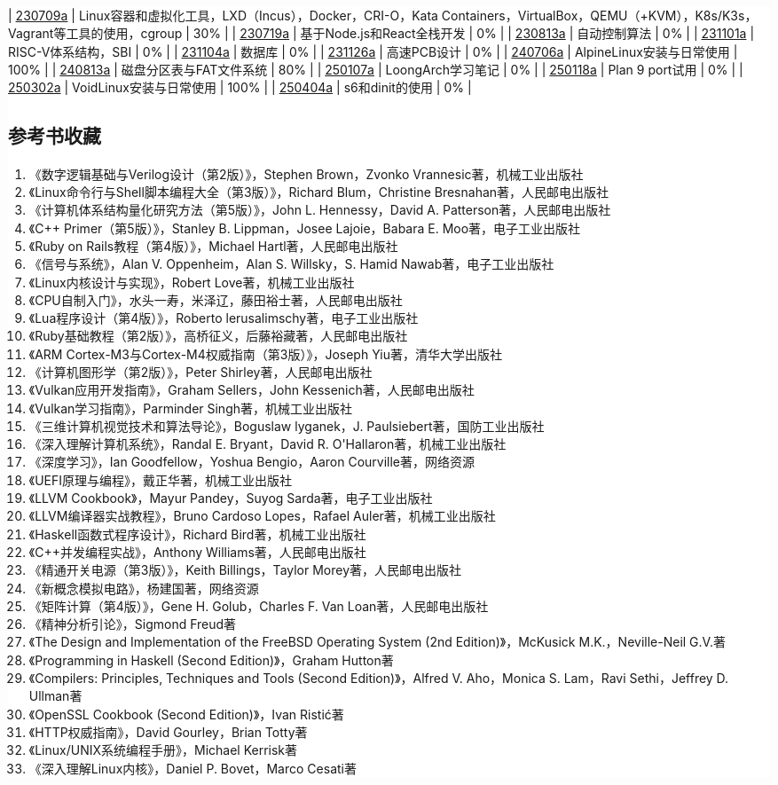 | [230709a](230709a_container.md) | Linux容器和虚拟化工具，LXD（Incus），Docker，CRI-O，Kata Containers，VirtualBox，QEMU（+KVM），K8s/K3s，Vagrant等工具的使用，cgroup | 30% |
| [230719a](230719a_js.md) | 基于Node.js和React全栈开发 | 0% |
| [230813a](230813a_auto.md) | 自动控制算法 | 0% |
| [231101a](231101a_riscv.md) | RISC-V体系结构，SBI | 0% |
| [231104a](231104a_database.md) | 数据库 | 0% |
| [231126a](231126a_pcb.md) | 高速PCB设计 | 0% |
| [240706a](240706a_alpine.md) | AlpineLinux安装与日常使用 | 100% |
| [240813a](240813a_fat.md) | 磁盘分区表与FAT文件系统 | 80% |
| [250107a](250107a_loongarch.md) | LoongArch学习笔记 | 0% |
| [250118a](250118a_plan9port.md) | Plan 9 port试用 | 0% |
| [250302a](250302a_void.md) | VoidLinux安装与日常使用 | 100% |
| [250404a](250404a_init.md) | s6和dinit的使用 | 0% |

## 参考书收藏

1. 《数字逻辑基础与Verilog设计（第2版）》，Stephen Brown，Zvonko Vrannesic著，机械工业出版社
2. 《Linux命令行与Shell脚本编程大全（第3版）》，Richard Blum，Christine Bresnahan著，人民邮电出版社
3. 《计算机体系结构量化研究方法（第5版）》，John L. Hennessy，David A. Patterson著，人民邮电出版社
4. 《C++ Primer（第5版）》，Stanley B. Lippman，Josee Lajoie，Babara E. Moo著，电子工业出版社
5. 《Ruby on Rails教程（第4版）》，Michael Hartl著，人民邮电出版社
6. 《信号与系统》，Alan V. Oppenheim，Alan S. Willsky，S. Hamid Nawab著，电子工业出版社
7. 《Linux内核设计与实现》，Robert Love著，机械工业出版社
8. 《CPU自制入门》，水头一寿，米泽辽，藤田裕士著，人民邮电出版社
9. 《Lua程序设计（第4版）》，Roberto lerusalimschy著，电子工业出版社
10. 《Ruby基础教程（第2版）》，高桥征义，后藤裕藏著，人民邮电出版社
11. 《ARM Cortex-M3与Cortex-M4权威指南（第3版）》，Joseph Yiu著，清华大学出版社
12. 《计算机图形学（第2版）》，Peter Shirley著，人民邮电出版社
13. 《Vulkan应用开发指南》，Graham Sellers，John Kessenich著，人民邮电出版社
14. 《Vulkan学习指南》，Parminder Singh著，机械工业出版社
15. 《三维计算机视觉技术和算法导论》，Boguslaw lyganek，J. Paulsiebert著，国防工业出版社
16. 《深入理解计算机系统》，Randal E. Bryant，David R. O'Hallaron著，机械工业出版社
17. 《深度学习》，Ian Goodfellow，Yoshua Bengio，Aaron Courville著，网络资源
18. 《UEFI原理与编程》，戴正华著，机械工业出版社
19. 《LLVM Cookbook》，Mayur Pandey，Suyog Sarda著，电子工业出版社
20. 《LLVM编译器实战教程》，Bruno Cardoso Lopes，Rafael Auler著，机械工业出版社
21. 《Haskell函数式程序设计》，Richard Bird著，机械工业出版社
22. 《C++并发编程实战》，Anthony Williams著，人民邮电出版社
23. 《精通开关电源（第3版）》，Keith Billings，Taylor Morey著，人民邮电出版社
24. 《新概念模拟电路》，杨建国著，网络资源
25. 《矩阵计算（第4版）》，Gene H. Golub，Charles F. Van Loan著，人民邮电出版社
26. 《精神分析引论》，Sigmond Freud著
27. 《The Design and Implementation of the FreeBSD Operating System (2nd Edition)》，McKusick M.K.，Neville-Neil G.V.著
28. 《Programming in Haskell (Second Edition)》，Graham Hutton著
29. 《Compilers: Principles, Techniques and Tools (Second Edition)》，Alfred V. Aho，Monica S. Lam，Ravi Sethi，Jeffrey D. Ullman著
30. 《OpenSSL Cookbook (Second Edition)》，Ivan Ristić著
31. 《HTTP权威指南》，David Gourley，Brian Totty著
32. 《Linux/UNIX系统编程手册》，Michael Kerrisk著
33. 《深入理解Linux内核》，Daniel P. Bovet，Marco Cesati著

